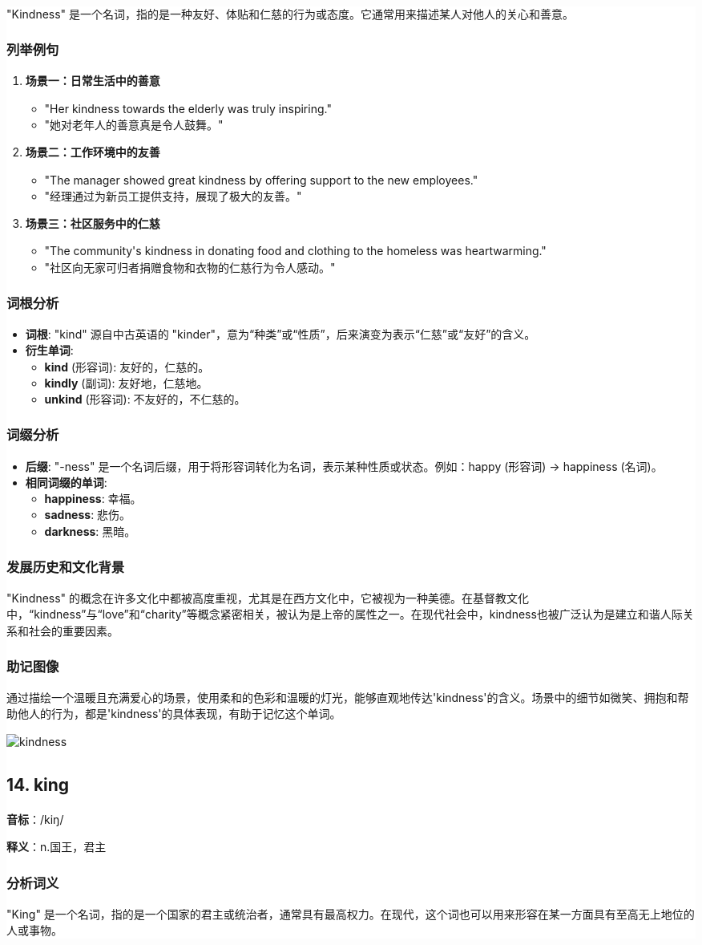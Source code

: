 "Kindness" 是一个名词，指的是一种友好、体贴和仁慈的行为或态度。它通常用来描述某人对他人的关心和善意。

### 列举例句

1. **场景一：日常生活中的善意**
   - "Her kindness towards the elderly was truly inspiring."
   - "她对老年人的善意真是令人鼓舞。"

2. **场景二：工作环境中的友善**
   - "The manager showed great kindness by offering support to the new employees."
   - "经理通过为新员工提供支持，展现了极大的友善。"

3. **场景三：社区服务中的仁慈**
   - "The community's kindness in donating food and clothing to the homeless was heartwarming."
   - "社区向无家可归者捐赠食物和衣物的仁慈行为令人感动。"

### 词根分析

- **词根**: "kind" 源自中古英语的 "kinder"，意为“种类”或“性质”，后来演变为表示“仁慈”或“友好”的含义。
- **衍生单词**: 
  - **kind** (形容词): 友好的，仁慈的。
  - **kindly** (副词): 友好地，仁慈地。
  - **unkind** (形容词): 不友好的，不仁慈的。

### 词缀分析

- **后缀**: "-ness" 是一个名词后缀，用于将形容词转化为名词，表示某种性质或状态。例如：happy (形容词) -> happiness (名词)。
- **相同词缀的单词**: 
  - **happiness**: 幸福。
  - **sadness**: 悲伤。
  - **darkness**: 黑暗。

### 发展历史和文化背景

"Kindness" 的概念在许多文化中都被高度重视，尤其是在西方文化中，它被视为一种美德。在基督教文化中，“kindness”与“love”和“charity”等概念紧密相关，被认为是上帝的属性之一。在现代社会中，kindness也被广泛认为是建立和谐人际关系和社会的重要因素。

### 助记图像

通过描绘一个温暖且充满爱心的场景，使用柔和的色彩和温暖的灯光，能够直观地传达'kindness'的含义。场景中的细节如微笑、拥抱和帮助他人的行为，都是'kindness'的具体表现，有助于记忆这个单词。

![kindness](/imgs/cet4/k/kindness.jpg)

## 14. king

**音标**：/kiŋ/

**释义**：n.国王，君主

### 分析词义
"King" 是一个名词，指的是一个国家的君主或统治者，通常具有最高权力。在现代，这个词也可以用来形容在某一方面具有至高无上地位的人或事物。
